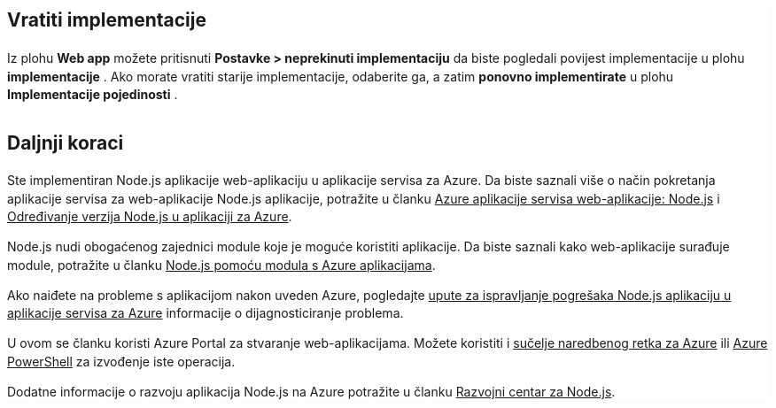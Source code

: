 ## <a name="roll-back-a-deployment"></a>Vratiti implementacije

Iz plohu **Web app** možete pritisnuti **Postavke > neprekinuti implementaciju** da biste pogledali povijest implementacije u plohu **implementacije** . Ako morate vratiti starije implementacije, odaberite ga, a zatim **ponovno implementirate** u plohu **Implementacije pojedinosti** .

## <a name="next-steps"></a>Daljnji koraci

Ste implementiran Node.js aplikacije web-aplikaciju u aplikacije servisa za Azure. Da biste saznali više o način pokretanja aplikacije servisa za web-aplikacije Node.js aplikacije, potražite u članku [Azure aplikacije servisa web-aplikacije: Node.js](http://blogs.msdn.com/b/silverlining/archive/2012/06/14/windows-azure-websites-node-js.aspx) i [Određivanje verzija Node.js u aplikaciji za Azure](../nodejs-specify-node-version-azure-apps.md).

Node.js nudi obogaćenog zajednici module koje je moguće koristiti aplikacije. Da biste saznali kako web-aplikacije surađuje module, potražite u članku [Node.js pomoću modula s Azure aplikacijama](../nodejs-use-node-modules-azure-apps.md).

Ako naiđete na probleme s aplikacijom nakon uveden Azure, pogledajte [upute za ispravljanje pogrešaka Node.js aplikaciju u aplikacije servisa za Azure](web-sites-nodejs-debug.md) informacije o dijagnosticiranje problema.

U ovom se članku koristi Azure Portal za stvaranje web-aplikacijama. Možete koristiti i [sučelje naredbenog retka za Azure](../xplat-cli-install.md) ili [Azure PowerShell](../powershell-install-configure.md) za izvođenje iste operacija.

Dodatne informacije o razvoju aplikacija Node.js na Azure potražite u članku [Razvojni centar za Node.js](/develop/nodejs/).

[helloworld-completed]: ./media/web-sites-nodejs-develop-deploy-mac/helloazure.png
[helloworld-localhost]: ./media/web-sites-nodejs-develop-deploy-mac/helloworldlocal.png
[portal-quick-create]: ./media/web-sites-nodejs-develop-deploy-mac/create-quick-website.png
[portal-quick-create2]: ./media/web-sites-nodejs-develop-deploy-mac/create-quick-website2.png
[setup-git-publishing]: ./media/web-sites-nodejs-develop-deploy-mac/setup_git_publishing.png
[go-to-dashboard]: ./media/web-sites-nodejs-develop-deploy-mac/go_to_dashboard.png
[deployment-part]: ./media/web-sites-nodejs-develop-deploy-mac/deployment-part.png
[deployment-credentials]: ./media/web-sites-nodejs-develop-deploy-mac/deployment-credentials.png
[git-url]: ./media/web-sites-nodejs-develop-deploy-mac/git-url.png
